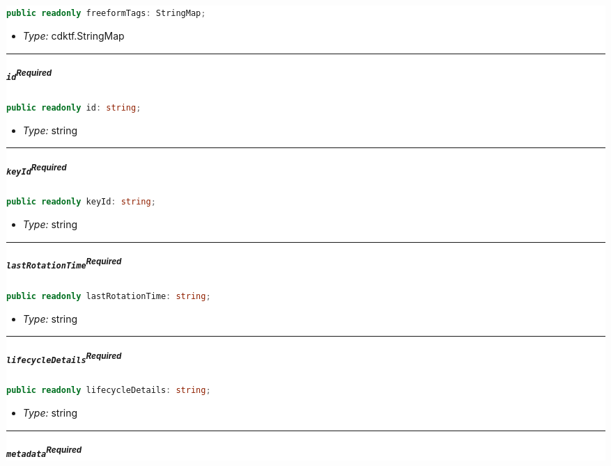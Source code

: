 ```typescript
public readonly freeformTags: StringMap;
```

- *Type:* cdktf.StringMap

---

##### `id`<sup>Required</sup> <a name="id" id="rhizo-co-terraform-provider-oci.dataOciVaultSecret.DataOciVaultSecret.property.id"></a>

```typescript
public readonly id: string;
```

- *Type:* string

---

##### `keyId`<sup>Required</sup> <a name="keyId" id="rhizo-co-terraform-provider-oci.dataOciVaultSecret.DataOciVaultSecret.property.keyId"></a>

```typescript
public readonly keyId: string;
```

- *Type:* string

---

##### `lastRotationTime`<sup>Required</sup> <a name="lastRotationTime" id="rhizo-co-terraform-provider-oci.dataOciVaultSecret.DataOciVaultSecret.property.lastRotationTime"></a>

```typescript
public readonly lastRotationTime: string;
```

- *Type:* string

---

##### `lifecycleDetails`<sup>Required</sup> <a name="lifecycleDetails" id="rhizo-co-terraform-provider-oci.dataOciVaultSecret.DataOciVaultSecret.property.lifecycleDetails"></a>

```typescript
public readonly lifecycleDetails: string;
```

- *Type:* string

---

##### `metadata`<sup>Required</sup> <a name="metadata" id="rhizo-co-terraform-provider-oci.dataOciVaultSecret.DataOciVaultSecret.property.metadata"></a>
